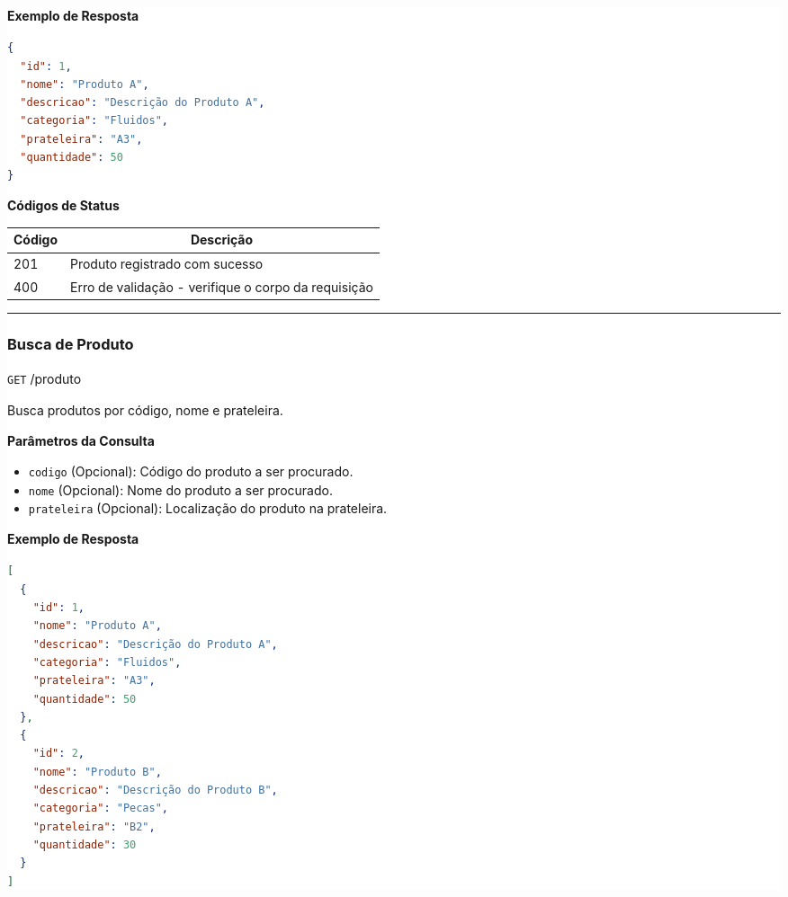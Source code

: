 **Exemplo de Resposta**

```json
{
  "id": 1,
  "nome": "Produto A",
  "descricao": "Descrição do Produto A",
  "categoria": "Fluidos",
  "prateleira": "A3",
  "quantidade": 50
}
```

**Códigos de Status**

| Código | Descrição                                           |
| ------ | --------------------------------------------------- |
| 201    | Produto registrado com sucesso                      |
| 400    | Erro de validação - verifique o corpo da requisição |

---

### Busca de Produto

`GET` /produto

Busca produtos por código, nome e prateleira.

**Parâmetros da Consulta**

- `codigo` (Opcional): Código do produto a ser procurado.
- `nome` (Opcional): Nome do produto a ser procurado.
- `prateleira` (Opcional): Localização do produto na prateleira.

**Exemplo de Resposta**

```json
[
  {
    "id": 1,
    "nome": "Produto A",
    "descricao": "Descrição do Produto A",
    "categoria": "Fluidos",
    "prateleira": "A3",
    "quantidade": 50
  },
  {
    "id": 2,
    "nome": "Produto B",
    "descricao": "Descrição do Produto B",
    "categoria": "Pecas",
    "prateleira": "B2",
    "quantidade": 30
  }
]
```
